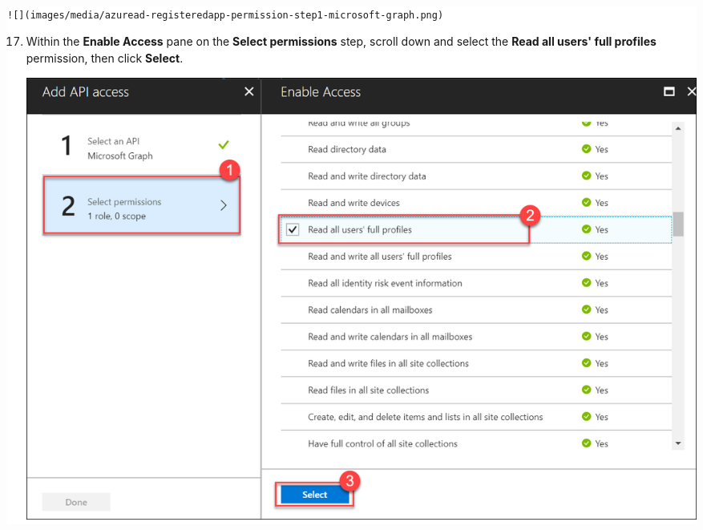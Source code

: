     ![](images/media/azuread-registeredapp-permission-step1-microsoft-graph.png)

17. Within the **Enable Access** pane on the **Select permissions** step, scroll down and select the **Read all users' full profiles** permission, then click **Select**.

    ![](images/media/azuread-registeredapp-permission-step2-enable-access.png)
